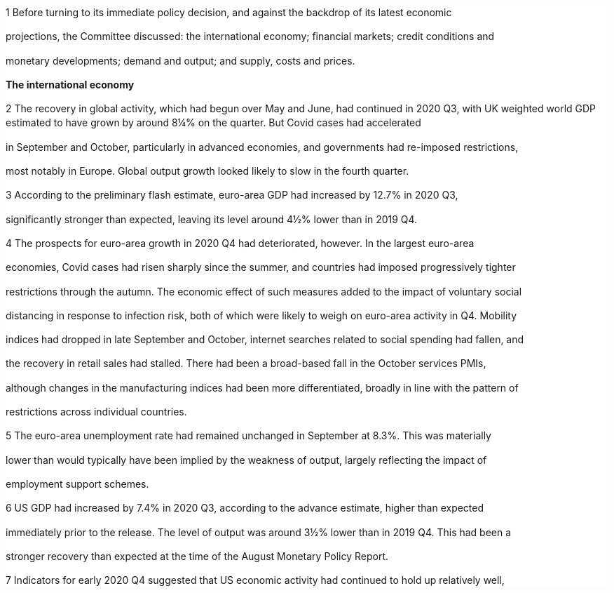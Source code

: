 1 Before turning to its immediate policy decision, and against the backdrop of its latest economic

projections, the Committee discussed: the international economy; financial markets; credit conditions and

monetary developments; demand and output; and supply, costs and prices.

**The international economy**

2 The recovery in global activity, which had begun over May and June, had continued in 2020 Q3, with UK
weighted world GDP estimated to have grown by around 8¼% on the quarter. But Covid cases had accelerated

in September and October, particularly in advanced economies, and governments had re-imposed restrictions,

most notably in Europe. Global output growth looked likely to slow in the fourth quarter.

3 According to the preliminary flash estimate, euro-area GDP had increased by 12.7% in 2020 Q3,

significantly stronger than expected, leaving its level around 4½% lower than in 2019 Q4.

4 The prospects for euro-area growth in 2020 Q4 had deteriorated, however. In the largest euro-area

economies, Covid cases had risen sharply since the summer, and countries had imposed progressively tighter

restrictions through the autumn. The economic effect of such measures added to the impact of voluntary social

distancing in response to infection risk, both of which were likely to weigh on euro-area activity in Q4. Mobility

indices had dropped in late September and October, internet searches related to social spending had fallen, and

the recovery in retail sales had stalled. There had been a broad-based fall in the October services PMIs,

although changes in the manufacturing indices had been more differentiated, broadly in line with the pattern of

restrictions across individual countries.

5 The euro-area unemployment rate had remained unchanged in September at 8.3%. This was materially

lower than would typically have been implied by the weakness of output, largely reflecting the impact of

employment support schemes.

6 US GDP had increased by 7.4% in 2020 Q3, according to the advance estimate, higher than expected

immediately prior to the release. The level of output was around 3½% lower than in 2019 Q4. This had been a

stronger recovery than expected at the time of the August Monetary Policy Report.

7 Indicators for early 2020 Q4 suggested that US economic activity had continued to hold up relatively well,

